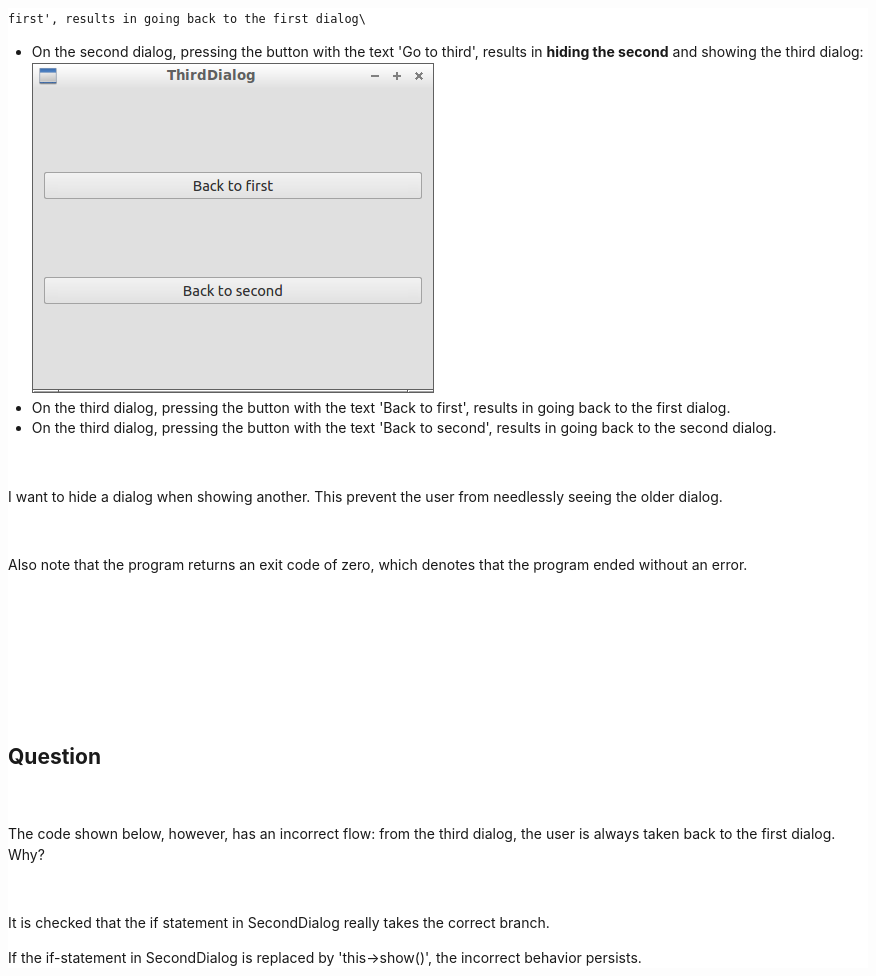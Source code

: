     first', results in going back to the first dialog\
-   On the second dialog, pressing the button with the text 'Go to
    third', results in **hiding the second** and showing the third
    dialog:\
    ![Third screen](CppExerciseQtHideAndShow2_3.png)
-   On the third dialog, pressing the button with the text 'Back to
    first', results in going back to the first dialog.
-   On the third dialog, pressing the button with the text 'Back to
    second', results in going back to the second dialog.

 

I want to hide a dialog when showing another. This prevent the user from
needlessly seeing the older dialog.

 

Also note that the program returns an exit code of zero, which denotes
that the program ended without an error.

 

 

 

 

Question
--------

 

The code shown below, however, has an incorrect flow: from the third
dialog, the user is always taken back to the first dialog. Why?

 

It is checked that the if statement in SecondDialog really takes the
correct branch.

If the if-statement in SecondDialog is replaced by 'this-&gt;show()',
the incorrect behavior persists.
